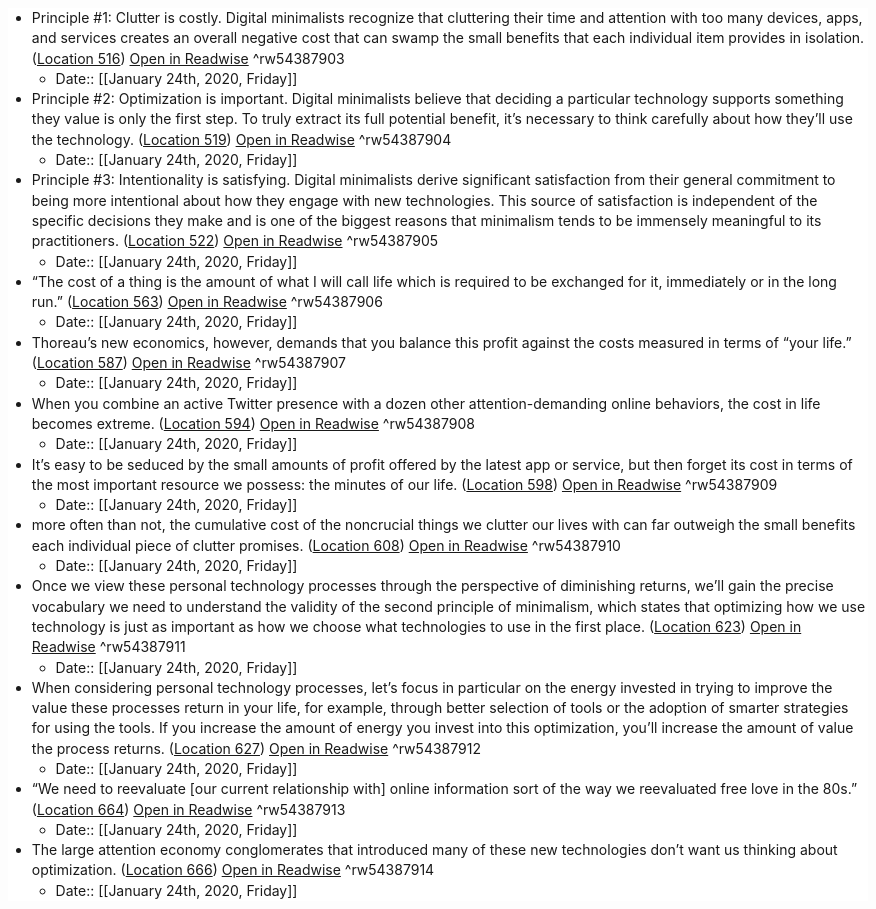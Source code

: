 - Principle #1: Clutter is costly. Digital minimalists recognize that cluttering their time and attention with too many devices, apps, and services creates an overall negative cost that can swamp the small benefits that each individual item provides in isolation. ([Location 516](https://readwise.io/to_kindle?action=open&asin=B07DBRBP7G&location=516)) [Open in Readwise](https://readwise.io/open/54387903) ^rw54387903
    - Date:: [[January 24th, 2020, Friday]]
- Principle #2: Optimization is important. Digital minimalists believe that deciding a particular technology supports something they value is only the first step. To truly extract its full potential benefit, it’s necessary to think carefully about how they’ll use the technology. ([Location 519](https://readwise.io/to_kindle?action=open&asin=B07DBRBP7G&location=519)) [Open in Readwise](https://readwise.io/open/54387904) ^rw54387904
    - Date:: [[January 24th, 2020, Friday]]
- Principle #3: Intentionality is satisfying. Digital minimalists derive significant satisfaction from their general commitment to being more intentional about how they engage with new technologies. This source of satisfaction is independent of the specific decisions they make and is one of the biggest reasons that minimalism tends to be immensely meaningful to its practitioners. ([Location 522](https://readwise.io/to_kindle?action=open&asin=B07DBRBP7G&location=522)) [Open in Readwise](https://readwise.io/open/54387905) ^rw54387905
    - Date:: [[January 24th, 2020, Friday]]
- “The cost of a thing is the amount of what I will call life which is required to be exchanged for it, immediately or in the long run.” ([Location 563](https://readwise.io/to_kindle?action=open&asin=B07DBRBP7G&location=563)) [Open in Readwise](https://readwise.io/open/54387906) ^rw54387906
    - Date:: [[January 24th, 2020, Friday]]
- Thoreau’s new economics, however, demands that you balance this profit against the costs measured in terms of “your life.” ([Location 587](https://readwise.io/to_kindle?action=open&asin=B07DBRBP7G&location=587)) [Open in Readwise](https://readwise.io/open/54387907) ^rw54387907
    - Date:: [[January 24th, 2020, Friday]]
- When you combine an active Twitter presence with a dozen other attention-demanding online behaviors, the cost in life becomes extreme. ([Location 594](https://readwise.io/to_kindle?action=open&asin=B07DBRBP7G&location=594)) [Open in Readwise](https://readwise.io/open/54387908) ^rw54387908
    - Date:: [[January 24th, 2020, Friday]]
- It’s easy to be seduced by the small amounts of profit offered by the latest app or service, but then forget its cost in terms of the most important resource we possess: the minutes of our life. ([Location 598](https://readwise.io/to_kindle?action=open&asin=B07DBRBP7G&location=598)) [Open in Readwise](https://readwise.io/open/54387909) ^rw54387909
    - Date:: [[January 24th, 2020, Friday]]
- more often than not, the cumulative cost of the noncrucial things we clutter our lives with can far outweigh the small benefits each individual piece of clutter promises. ([Location 608](https://readwise.io/to_kindle?action=open&asin=B07DBRBP7G&location=608)) [Open in Readwise](https://readwise.io/open/54387910) ^rw54387910
    - Date:: [[January 24th, 2020, Friday]]
- Once we view these personal technology processes through the perspective of diminishing returns, we’ll gain the precise vocabulary we need to understand the validity of the second principle of minimalism, which states that optimizing how we use technology is just as important as how we choose what technologies to use in the first place. ([Location 623](https://readwise.io/to_kindle?action=open&asin=B07DBRBP7G&location=623)) [Open in Readwise](https://readwise.io/open/54387911) ^rw54387911
    - Date:: [[January 24th, 2020, Friday]]
- When considering personal technology processes, let’s focus in particular on the energy invested in trying to improve the value these processes return in your life, for example, through better selection of tools or the adoption of smarter strategies for using the tools. If you increase the amount of energy you invest into this optimization, you’ll increase the amount of value the process returns. ([Location 627](https://readwise.io/to_kindle?action=open&asin=B07DBRBP7G&location=627)) [Open in Readwise](https://readwise.io/open/54387912) ^rw54387912
    - Date:: [[January 24th, 2020, Friday]]
- “We need to reevaluate [our current relationship with] online information sort of the way we reevaluated free love in the 80s.” ([Location 664](https://readwise.io/to_kindle?action=open&asin=B07DBRBP7G&location=664)) [Open in Readwise](https://readwise.io/open/54387913) ^rw54387913
    - Date:: [[January 24th, 2020, Friday]]
- The large attention economy conglomerates that introduced many of these new technologies don’t want us thinking about optimization. ([Location 666](https://readwise.io/to_kindle?action=open&asin=B07DBRBP7G&location=666)) [Open in Readwise](https://readwise.io/open/54387914) ^rw54387914
    - Date:: [[January 24th, 2020, Friday]]
